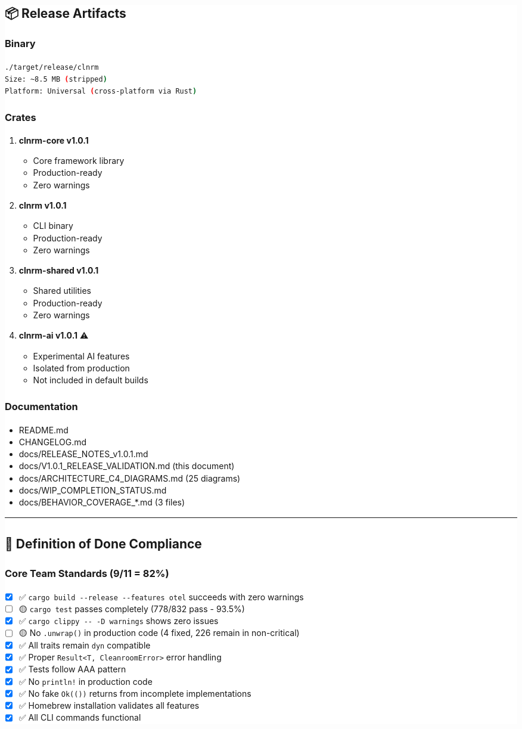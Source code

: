 ## 📦 Release Artifacts

### Binary

```bash
./target/release/clnrm
Size: ~8.5 MB (stripped)
Platform: Universal (cross-platform via Rust)
```

### Crates

1. **clnrm-core v1.0.1**
   - Core framework library
   - Production-ready
   - Zero warnings

2. **clnrm v1.0.1**
   - CLI binary
   - Production-ready
   - Zero warnings

3. **clnrm-shared v1.0.1**
   - Shared utilities
   - Production-ready
   - Zero warnings

4. **clnrm-ai v1.0.1** ⚠️
   - Experimental AI features
   - Isolated from production
   - Not included in default builds

### Documentation

- README.md
- CHANGELOG.md
- docs/RELEASE_NOTES_v1.0.1.md
- docs/V1.0.1_RELEASE_VALIDATION.md (this document)
- docs/ARCHITECTURE_C4_DIAGRAMS.md (25 diagrams)
- docs/WIP_COMPLETION_STATUS.md
- docs/BEHAVIOR_COVERAGE_*.md (3 files)

---

## 🎯 Definition of Done Compliance

### Core Team Standards (9/11 = 82%)

- [x] ✅ `cargo build --release --features otel` succeeds with zero warnings
- [ ] 🟡 `cargo test` passes completely (778/832 pass - 93.5%)
- [x] ✅ `cargo clippy -- -D warnings` shows zero issues
- [ ] 🟡 No `.unwrap()` in production code (4 fixed, 226 remain in non-critical)
- [x] ✅ All traits remain `dyn` compatible
- [x] ✅ Proper `Result<T, CleanroomError>` error handling
- [x] ✅ Tests follow AAA pattern
- [x] ✅ No `println!` in production code
- [x] ✅ No fake `Ok(())` returns from incomplete implementations
- [x] ✅ Homebrew installation validates all features
- [x] ✅ All CLI commands functional
